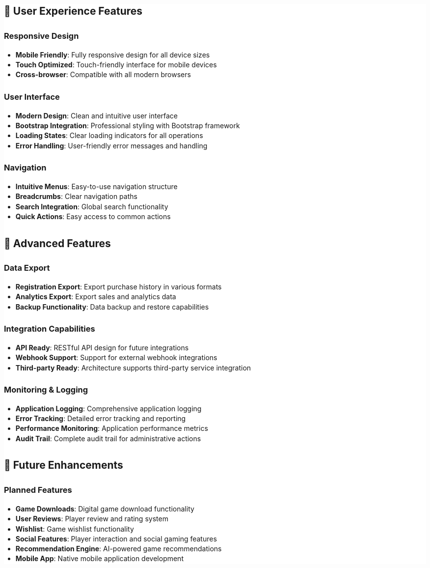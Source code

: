 ## 🎯 User Experience Features

### Responsive Design
- **Mobile Friendly**: Fully responsive design for all device sizes
- **Touch Optimized**: Touch-friendly interface for mobile devices
- **Cross-browser**: Compatible with all modern browsers

### User Interface
- **Modern Design**: Clean and intuitive user interface
- **Bootstrap Integration**: Professional styling with Bootstrap framework
- **Loading States**: Clear loading indicators for all operations
- **Error Handling**: User-friendly error messages and handling

### Navigation
- **Intuitive Menus**: Easy-to-use navigation structure
- **Breadcrumbs**: Clear navigation paths
- **Search Integration**: Global search functionality
- **Quick Actions**: Easy access to common actions

## 🚀 Advanced Features

### Data Export
- **Registration Export**: Export purchase history in various formats
- **Analytics Export**: Export sales and analytics data
- **Backup Functionality**: Data backup and restore capabilities

### Integration Capabilities
- **API Ready**: RESTful API design for future integrations
- **Webhook Support**: Support for external webhook integrations
- **Third-party Ready**: Architecture supports third-party service integration

### Monitoring & Logging
- **Application Logging**: Comprehensive application logging
- **Error Tracking**: Detailed error tracking and reporting
- **Performance Monitoring**: Application performance metrics
- **Audit Trail**: Complete audit trail for administrative actions

## 🔮 Future Enhancements

### Planned Features
- **Game Downloads**: Digital game download functionality
- **User Reviews**: Player review and rating system
- **Wishlist**: Game wishlist functionality
- **Social Features**: Player interaction and social gaming features
- **Recommendation Engine**: AI-powered game recommendations
- **Mobile App**: Native mobile application development
